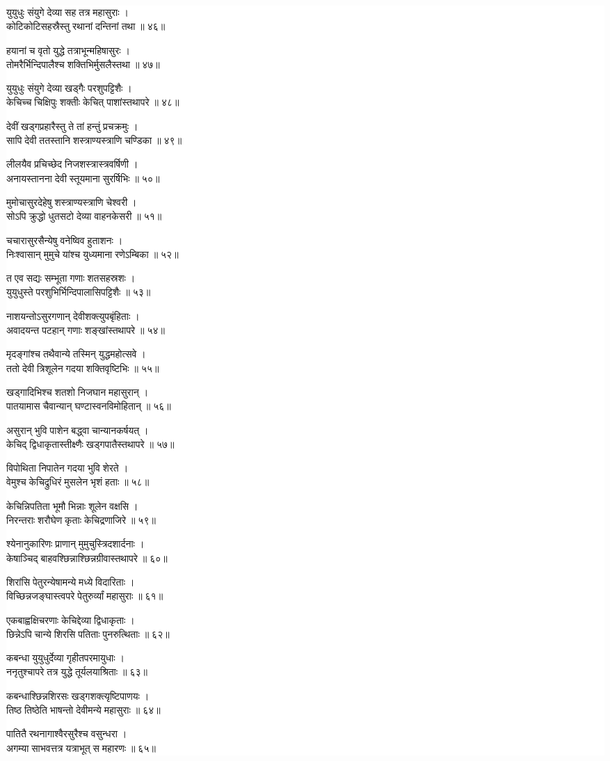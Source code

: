 युयुधुः संयुगे देव्या सह तत्र महासुराः ।  
कोटिकोटिसहस्रैस्तु रथानां दन्तिनां तथा ॥ ४६॥  
  
हयानां च वृतो युद्धे तत्राभून्महिषासुरः ।  
तोमरैर्भिन्दिपालैश्च शक्तिभिर्मुसलैस्तथा ॥ ४७॥  
  
युयुधुः संयुगे देव्या खड्गैः परशुपट्टिशैः ।  
केचिच्च चिक्षिपुः शक्तीः केचित् पाशांस्तथापरे ॥ ४८॥  
  
देवीं खड्गप्रहारैस्तु ते तां हन्तुं प्रचक्रमुः ।  
सापि देवी ततस्तानि शस्त्राण्यस्त्राणि चण्डिका ॥ ४९॥  
  
लीलयैव प्रचिच्छेद निजशस्त्रास्त्रवर्षिणी ।  
अनायस्तानना देवी स्तूयमाना सुरर्षिभिः ॥ ५०॥  
  
मुमोचासुरदेहेषु शस्त्राण्यस्त्राणि चेश्वरी ।  
सोऽपि क्रुद्धो धुतसटो देव्या वाहनकेसरी ॥ ५१॥  
  
चचारासुरसैन्येषु वनेष्विव हुताशनः ।  
निःश्वासान् मुमुचे यांश्च युध्यमाना रणेऽम्बिका ॥ ५२॥  
  
त एव सद्यः सम्भूता गणाः शतसहस्रशः ।  
युयुधुस्ते परशुभिर्भिन्दिपालासिपट्टिशैः ॥ ५३॥  
  
नाशयन्तोऽसुरगणान् देवीशक्त्युपबृंहिताः ।  
अवादयन्त पटहान् गणाः शङ्खांस्तथापरे ॥ ५४॥  
  
मृदङ्गांश्च तथैवान्ये तस्मिन् युद्धमहोत्सवे ।  
ततो देवी त्रिशूलेन गदया शक्तिवृष्टिभिः ॥ ५५॥  
  
खड्गादिभिश्च शतशो निजघान महासुरान् ।  
पातयामास चैवान्यान् घण्टास्वनविमोहितान् ॥ ५६॥  
  
असुरान् भुवि पाशेन बद्ध्वा चान्यानकर्षयत् ।  
केचिद् द्विधाकृतास्तीक्ष्णैः खड्गपातैस्तथापरे ॥ ५७॥  
  
विपोथिता निपातेन गदया भुवि शेरते ।  
वेमुश्च केचिद्रुधिरं मुसलेन भृशं हताः ॥ ५८॥  
  
केचिन्निपतिता भूमौ भिन्नाः शूलेन वक्षसि ।  
निरन्तराः शरौघेण कृताः केचिद्रणाजिरे ॥ ५९॥  
  
श्येनानुकारिणः प्राणान् मुमुचुस्त्रिदशार्दनाः ।  
केषाञ्चिद् बाहवश्छिन्नाश्छिन्नग्रीवास्तथापरे ॥ ६०॥  
  
शिरांसि पेतुरन्येषामन्ये मध्ये विदारिताः ।  
विच्छिन्नजङ्घास्त्वपरे पेतुरुर्व्यां महासुराः ॥ ६१॥  
  
एकबाह्वक्षिचरणाः केचिद्देव्या द्विधाकृताः ।  
छिन्नेऽपि चान्ये शिरसि पतिताः पुनरुत्थिताः ॥ ६२॥  
  
कबन्धा युयुधुर्देव्या गृहीतपरमायुधाः ।  
ननृतुश्चापरे तत्र युद्धे तूर्यलयाश्रिताः ॥ ६३॥  
  
कबन्धाश्छिन्नशिरसः खड्गशक्त्यृष्टिपाणयः ।  
तिष्ठ तिष्ठेति भाषन्तो देवीमन्ये महासुराः ॥ ६४॥  
  
पातितै रथनागाश्वैरसुरैश्च वसुन्धरा ।  
अगम्या साभवत्तत्र यत्राभूत् स महारणः ॥ ६५॥  
  